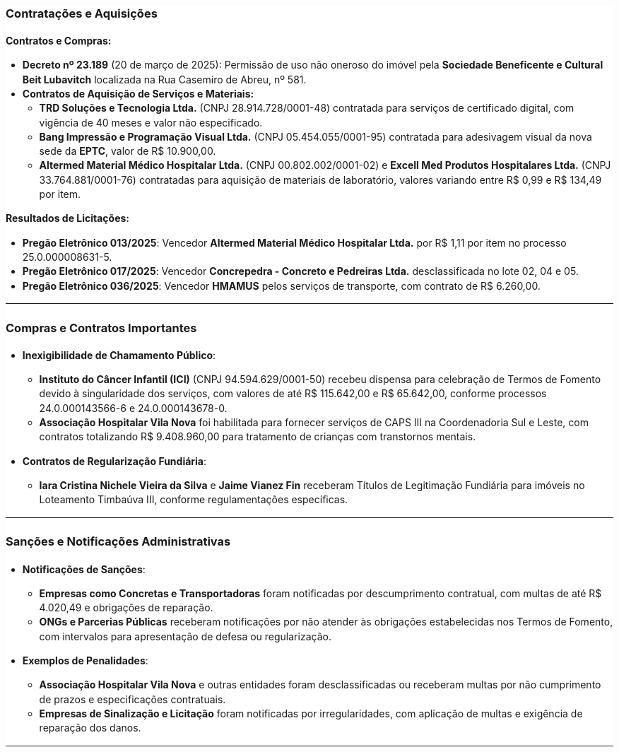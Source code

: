 
### **Contratações e Aquisições**

**Contratos e Compras:**
- **Decreto nº 23.189** (20 de março de 2025): Permissão de uso não oneroso do imóvel pela **Sociedade Beneficente e Cultural Beit Lubavitch** localizada na Rua Casemiro de Abreu, nº 581.
- **Contratos de Aquisição de Serviços e Materiais:**
  - **TRD Soluções e Tecnologia Ltda.** (CNPJ 28.914.728/0001-48) contratada para serviços de certificado digital, com vigência de 40 meses e valor não especificado.
  - **Bang Impressão e Programação Visual Ltda.** (CNPJ 05.454.055/0001-95) contratada para adesivagem visual da nova sede da **EPTC**, valor de R$ 10.900,00.
  - **Altermed Material Médico Hospitalar Ltda.** (CNPJ 00.802.002/0001-02) e **Excell Med Produtos Hospitalares Ltda.** (CNPJ 33.764.881/0001-76) contratadas para aquisição de materiais de laboratório, valores variando entre R$ 0,99 e R$ 134,49 por item.
  
**Resultados de Licitações:**
- **Pregão Eletrônico 013/2025**: Vencedor **Altermed Material Médico Hospitalar Ltda.** por R$ 1,11 por item no processo 25.0.000008631-5.
- **Pregão Eletrônico 017/2025**: Vencedor **Concrepedra - Concreto e Pedreiras Ltda.** desclassificada no lote 02, 04 e 05.
- **Pregão Eletrônico 036/2025**: Vencedor **HMAMUS** pelos serviços de transporte, com contrato de R$ 6.260,00.

---

### **Compras e Contratos Importantes**

- **Inexigibilidade de Chamamento Público**:
  - **Instituto do Câncer Infantil (ICI)** (CNPJ 94.594.629/0001-50) recebeu dispensa para celebração de Termos de Fomento devido à singularidade dos serviços, com valores de até R$ 115.642,00 e R$ 65.642,00, conforme processos 24.0.000143566-6 e 24.0.000143678-0.
  - **Associação Hospitalar Vila Nova** foi habilitada para fornecer serviços de CAPS III na Coordenadoria Sul e Leste, com contratos totalizando R$ 9.408.960,00 para tratamento de crianças com transtornos mentais.

- **Contratos de Regularização Fundiária**:
  - **Iara Cristina Nichele Vieira da Silva** e **Jaime Vianez Fin** receberam Títulos de Legitimação Fundiária para imóveis no Loteamento Timbaúva III, conforme regulamentações específicas.

---

### **Sanções e Notificações Administrativas**

- **Notificações de Sanções**:
  - **Empresas como Concretas e Transportadoras** foram notificadas por descumprimento contratual, com multas de até R$ 4.020,49 e obrigações de reparação.
  - **ONGs e Parcerias Públicas** receberam notificações por não atender às obrigações estabelecidas nos Termos de Fomento, com intervalos para apresentação de defesa ou regularização.

- **Exemplos de Penalidades**:
  - **Associação Hospitalar Vila Nova** e outras entidades foram desclassificadas ou receberam multas por não cumprimento de prazos e especificações contratuais.
  - **Empresas de Sinalização e Licitação** foram notificadas por irregularidades, com aplicação de multas e exigência de reparação dos danos.

---